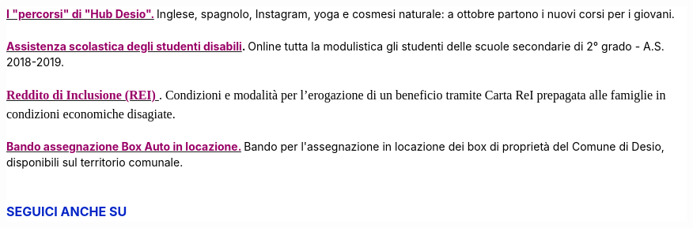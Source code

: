 <div><a title="" href="https://www.comune.desio.mb.it/servizi/notizie/notizie_fase02.aspx?ID=51037" target="_self"><font color="#990066"><strong>I &quot;percorsi&quot; di &quot;Hub Desio&quot;.</strong></font></a><font color="#990066"><strong> </strong></font><font color="#000000">Inglese, spagnolo, Instagram, yoga e cosmesi naturale: a ottobre partono i nuovi corsi per i giovani.</font></div>
<div>&nbsp;</div>
<div><font color="#990066"><strong><a title="" href="https://www.comune.desio.mb.it/servizi/notizie/notizie_fase02.aspx?ID=48391" target="_self"><font color="#990066"><strong>Assistenza scolastica degli studenti disabili</strong></font></a></strong></font><font color="#000000"><strong>. </strong>Online tutta la modulistica gli studenti delle scuole secondarie di 2° grado - A.S. 2018-2019.</font></div>
<div>&nbsp;</div></div>
<div><strong><font color="#990066" size="3" face="Times New Roman"><span style="FONT-SIZE: 12px; FONT-FAMILY: Verdana, Geneva, Arial, Helvetica, sans-serif; WHITE-SPACE: normal; WORD-SPACING: 0px; TEXT-TRANSFORM: none; FLOAT: none; FONT-WEIGHT: normal; COLOR: rgb(0,0,0); FONT-STYLE: normal; ORPHANS: 2; WIDOWS: 2; DISPLAY: inline !important; LETTER-SPACING: normal; TEXT-INDENT: 0px; font-variant-ligatures: normal; font-variant-caps: normal; -webkit-text-stroke-width: 0px; text-decoration-style: initial; text-decoration-color: initial"><span style="FONT-SIZE: 12px; FONT-FAMILY: Verdana, Geneva, Arial, Helvetica, sans-serif; WHITE-SPACE: normal; WORD-SPACING: 0px; TEXT-TRANSFORM: none; FLOAT: none; FONT-WEIGHT: normal; COLOR: rgb(0,0,0); FONT-STYLE: normal; ORPHANS: 2; WIDOWS: 2; DISPLAY: inline !important; LETTER-SPACING: normal; TEXT-INDENT: 0px; font-variant-ligatures: normal; font-variant-caps: normal; -webkit-text-stroke-width: 0px; text-decoration-style: initial; text-decoration-color: initial"><font size="3" face="Times New Roman"><a title="" href="https://www.comune.desio.mb.it/servizi/notizie/notizie_fase02.aspx?ID=46302" target="_self"><span style="FONT-SIZE: 12px; FONT-FAMILY: Verdana, Geneva, Arial, Helvetica, sans-serif; WHITE-SPACE: normal; WORD-SPACING: 0px; TEXT-TRANSFORM: none; FLOAT: none; FONT-WEIGHT: normal; COLOR: rgb(0,0,0); FONT-STYLE: normal; ORPHANS: 2; WIDOWS: 2; DISPLAY: inline !important; LETTER-SPACING: normal; TEXT-INDENT: 0px; font-variant-ligatures: normal; font-variant-caps: normal; -webkit-text-stroke-width: 0px; text-decoration-style: initial; text-decoration-color: initial"><font color="#990066" size="3" face="Times New Roman"><strong>Reddito di Inclusione (REI) </strong></font></span></a>. Condizioni e modalità per l’erogazione di un beneficio tramite Carta ReI prepagata alle famiglie in condizioni economiche disagiate.</font></span></span></font></strong></div>
<div><font color="#990066"></font>&nbsp;</div>
<div>
<div>
<div>
<div><font color="#990066"><a title="" href="http://www.comune.desio.mb.it/servizi/notizie/notizie_fase02.aspx?ID=35369" target="_self"><font color="#990066"><strong>Bando assegnazione Box Auto in locazione.</strong></font></a><strong> </strong><font color="#000000">B</font></font><font color="#000000">ando per l'assegnazione in locazione dei box di proprietà del Comune di Desio, disponibili sul territorio comunale.</font></div>
<div>&nbsp;</div>
<div><font color="#990066"><strong><font color="#0426c6"></font></strong></font>&nbsp;</div><font color="#990066"></font>
<div><font color="#990066">
<div>
<div>
<div>
<div><font color="#0426c6"><font color="#0426c6"><font size="&#43;0"><font color="#000000"><font color="#990066"><font color="#000000"><font color="#0426c6"><strong>SEGUICI ANCHE SU</strong></font></font></font></font></font></font></font></div></div></div>
<div>
<div><font color="#0426c6"><font color="#0426c6"><font size="&#43;0"><font color="#000000"><font color="#990066"><font color="#000000"></font></font></font></font></font></font>
<div><font color="#0426c6"><font color="#0426c6"><font size="&#43;0"><font color="#000000"><font color="#990066"><font color="#000000"></font></font></font></font></font></font>
<div><font color="#0426c6"><font color="#0426c6"><font size="&#43;0"><font color="#000000"><font color="#990066"><font color="#000000"></font></font></font></font></font></font>
<div><font color="#0426c6"><font color="#0426c6"><font size="&#43;0"><font color="#000000"><font color="#990066"><font color="#000000">
<div>
<div>
<div>
<div>